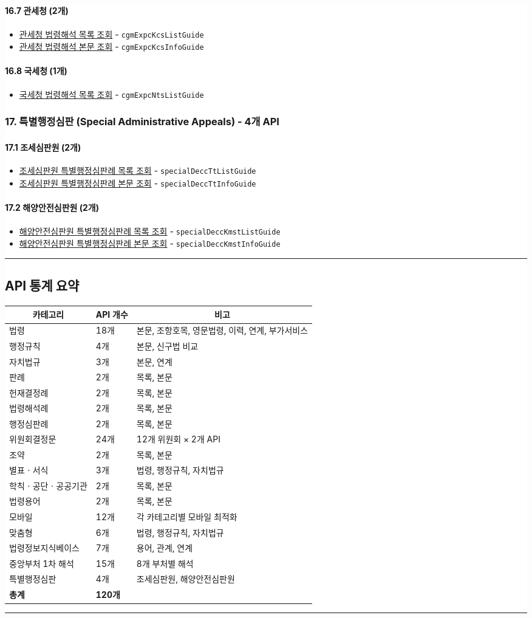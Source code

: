 #### 16.7 관세청 (2개)
- [관세청 법령해석 목록 조회](https://open.law.go.kr/LSO/openApi/guideResult.do?htmlName=cgmExpcKcsListGuide) - `cgmExpcKcsListGuide`
- [관세청 법령해석 본문 조회](https://open.law.go.kr/LSO/openApi/guideResult.do?htmlName=cgmExpcKcsInfoGuide) - `cgmExpcKcsInfoGuide`

#### 16.8 국세청 (1개)
- [국세청 법령해석 목록 조회](https://open.law.go.kr/LSO/openApi/guideResult.do?htmlName=cgmExpcNtsListGuide) - `cgmExpcNtsListGuide`

### 17. 특별행정심판 (Special Administrative Appeals) - 4개 API

#### 17.1 조세심판원 (2개)
- [조세심판원 특별행정심판례 목록 조회](https://open.law.go.kr/LSO/openApi/guideResult.do?htmlName=specialDeccTtListGuide) - `specialDeccTtListGuide`
- [조세심판원 특별행정심판례 본문 조회](https://open.law.go.kr/LSO/openApi/guideResult.do?htmlName=specialDeccTtInfoGuide) - `specialDeccTtInfoGuide`

#### 17.2 해양안전심판원 (2개)
- [해양안전심판원 특별행정심판례 목록 조회](https://open.law.go.kr/LSO/openApi/guideResult.do?htmlName=specialDeccKmstListGuide) - `specialDeccKmstListGuide`
- [해양안전심판원 특별행정심판례 본문 조회](https://open.law.go.kr/LSO/openApi/guideResult.do?htmlName=specialDeccKmstInfoGuide) - `specialDeccKmstInfoGuide`

---

## API 통계 요약

| 카테고리 | API 개수 | 비고 |
|---------|---------|------|
| 법령 | 18개 | 본문, 조항호목, 영문법령, 이력, 연계, 부가서비스 |
| 행정규칙 | 4개 | 본문, 신구법 비교 |
| 자치법규 | 3개 | 본문, 연계 |
| 판례 | 2개 | 목록, 본문 |
| 헌재결정례 | 2개 | 목록, 본문 |
| 법령해석례 | 2개 | 목록, 본문 |
| 행정심판례 | 2개 | 목록, 본문 |
| 위원회결정문 | 24개 | 12개 위원회 × 2개 API |
| 조약 | 2개 | 목록, 본문 |
| 별표ㆍ서식 | 3개 | 법령, 행정규칙, 자치법규 |
| 학칙ㆍ공단ㆍ공공기관 | 2개 | 목록, 본문 |
| 법령용어 | 2개 | 목록, 본문 |
| 모바일 | 12개 | 각 카테고리별 모바일 최적화 |
| 맞춤형 | 6개 | 법령, 행정규칙, 자치법규 |
| 법령정보지식베이스 | 7개 | 용어, 관계, 연계 |
| 중앙부처 1차 해석 | 15개 | 8개 부처별 해석 |
| 특별행정심판 | 4개 | 조세심판원, 해양안전심판원 |
| **총계** | **120개** | |

---
